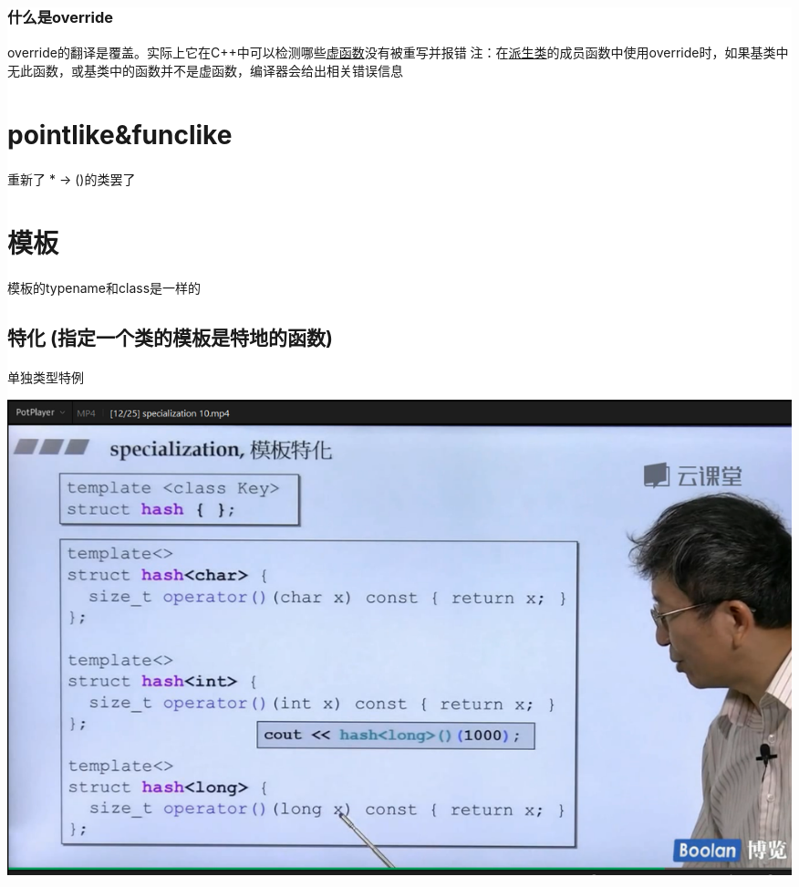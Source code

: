### 什么是override

override的翻译是覆盖。实际上它在C++中可以检测哪些[虚函数](https://so.csdn.net/so/search?q=虚函数&spm=1001.2101.3001.7020)没有被重写并报错
注：在[派生类](https://so.csdn.net/so/search?q=派生类&spm=1001.2101.3001.7020)的成员函数中使用override时，如果基类中无此函数，或基类中的函数并不是虚函数，编译器会给出相关错误信息

# pointlike&funclike 

重新了 * -> ()的类罢了



# 模板

模板的typename和class是一样的

## 特化  (指定一个类的模板是特地的函数)

单独类型特例

![img_15.png](./img/img_15.png)


